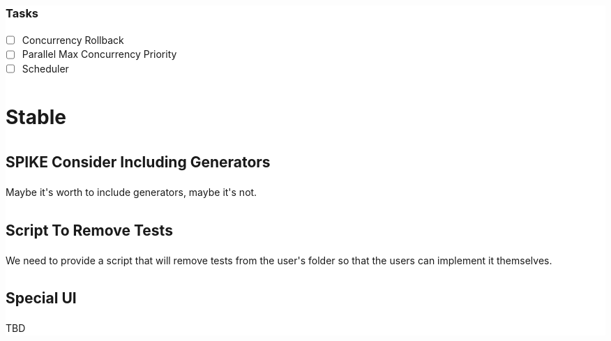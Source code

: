 ### Tasks

- [ ] Concurrency Rollback
- [ ] Parallel Max Concurrency Priority
- [ ] Scheduler

# Stable

## SPIKE Consider Including Generators

Maybe it's worth to include generators, maybe it's not.

## Script To Remove Tests

We need to provide a script that will remove tests from the user's folder so that the users can implement it themselves.

## Special UI

TBD
